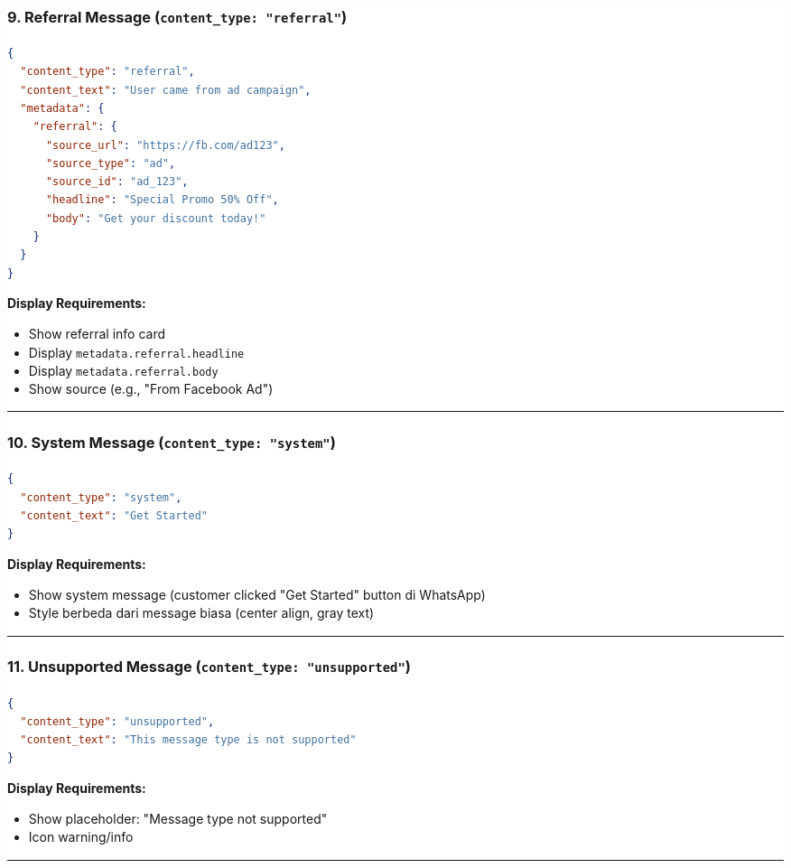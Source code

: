 
### 9. Referral Message (`content_type: "referral"`)

```json
{
  "content_type": "referral",
  "content_text": "User came from ad campaign",
  "metadata": {
    "referral": {
      "source_url": "https://fb.com/ad123",
      "source_type": "ad",
      "source_id": "ad_123",
      "headline": "Special Promo 50% Off",
      "body": "Get your discount today!"
    }
  }
}
```

**Display Requirements:**
- Show referral info card
- Display `metadata.referral.headline`
- Display `metadata.referral.body`
- Show source (e.g., "From Facebook Ad")

---

### 10. System Message (`content_type: "system"`)

```json
{
  "content_type": "system",
  "content_text": "Get Started"
}
```

**Display Requirements:**
- Show system message (customer clicked "Get Started" button di WhatsApp)
- Style berbeda dari message biasa (center align, gray text)

---

### 11. Unsupported Message (`content_type: "unsupported"`)

```json
{
  "content_type": "unsupported",
  "content_text": "This message type is not supported"
}
```

**Display Requirements:**
- Show placeholder: "Message type not supported"
- Icon warning/info

---